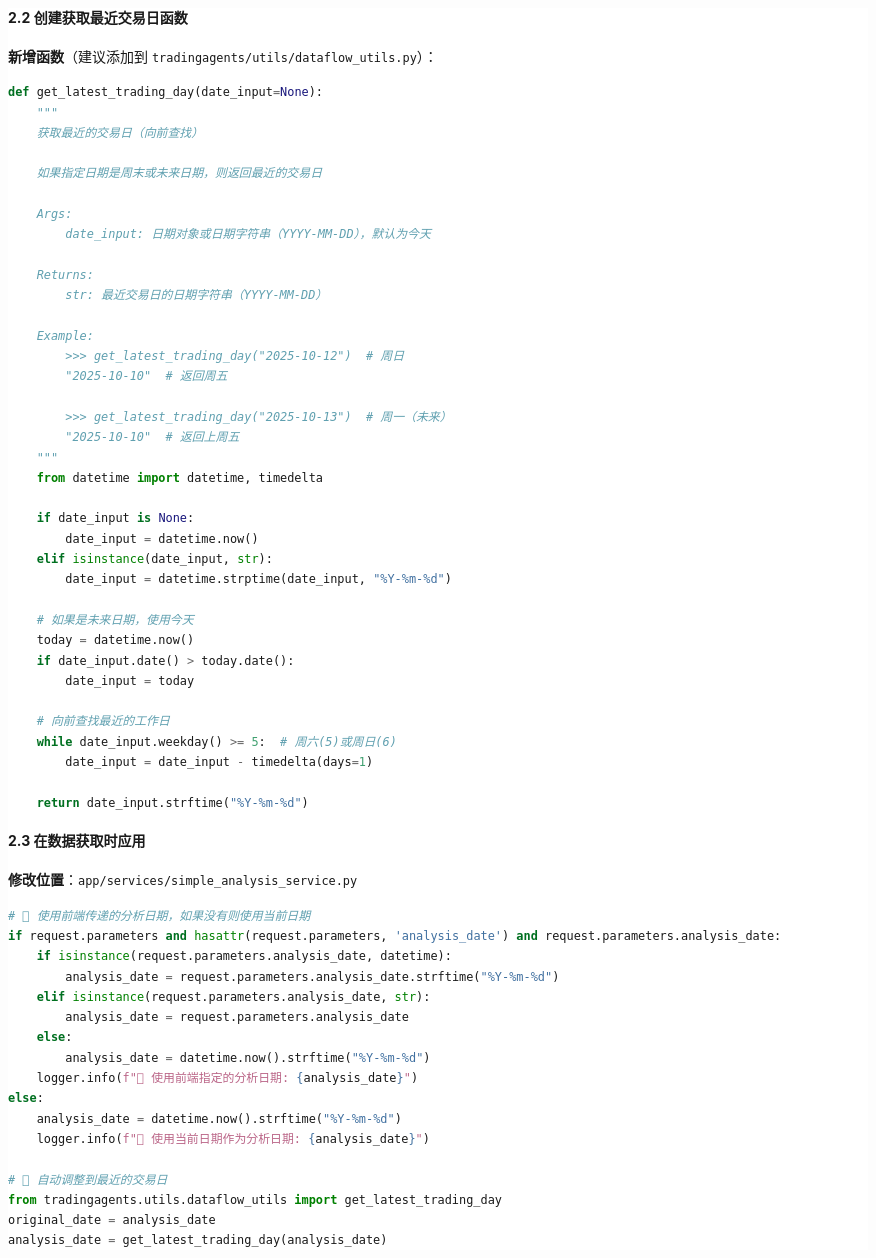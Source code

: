 #### 2.2 创建获取最近交易日函数

**新增函数**（建议添加到 `tradingagents/utils/dataflow_utils.py`）：

```python
def get_latest_trading_day(date_input=None):
    """
    获取最近的交易日（向前查找）
    
    如果指定日期是周末或未来日期，则返回最近的交易日
    
    Args:
        date_input: 日期对象或日期字符串（YYYY-MM-DD），默认为今天
        
    Returns:
        str: 最近交易日的日期字符串（YYYY-MM-DD）
        
    Example:
        >>> get_latest_trading_day("2025-10-12")  # 周日
        "2025-10-10"  # 返回周五
        
        >>> get_latest_trading_day("2025-10-13")  # 周一（未来）
        "2025-10-10"  # 返回上周五
    """
    from datetime import datetime, timedelta
    
    if date_input is None:
        date_input = datetime.now()
    elif isinstance(date_input, str):
        date_input = datetime.strptime(date_input, "%Y-%m-%d")
    
    # 如果是未来日期，使用今天
    today = datetime.now()
    if date_input.date() > today.date():
        date_input = today
    
    # 向前查找最近的工作日
    while date_input.weekday() >= 5:  # 周六(5)或周日(6)
        date_input = date_input - timedelta(days=1)
    
    return date_input.strftime("%Y-%m-%d")
```

#### 2.3 在数据获取时应用

**修改位置**：`app/services/simple_analysis_service.py`

```python
# 🔧 使用前端传递的分析日期，如果没有则使用当前日期
if request.parameters and hasattr(request.parameters, 'analysis_date') and request.parameters.analysis_date:
    if isinstance(request.parameters.analysis_date, datetime):
        analysis_date = request.parameters.analysis_date.strftime("%Y-%m-%d")
    elif isinstance(request.parameters.analysis_date, str):
        analysis_date = request.parameters.analysis_date
    else:
        analysis_date = datetime.now().strftime("%Y-%m-%d")
    logger.info(f"📅 使用前端指定的分析日期: {analysis_date}")
else:
    analysis_date = datetime.now().strftime("%Y-%m-%d")
    logger.info(f"📅 使用当前日期作为分析日期: {analysis_date}")

# 🔧 自动调整到最近的交易日
from tradingagents.utils.dataflow_utils import get_latest_trading_day
original_date = analysis_date
analysis_date = get_latest_trading_day(analysis_date)
```